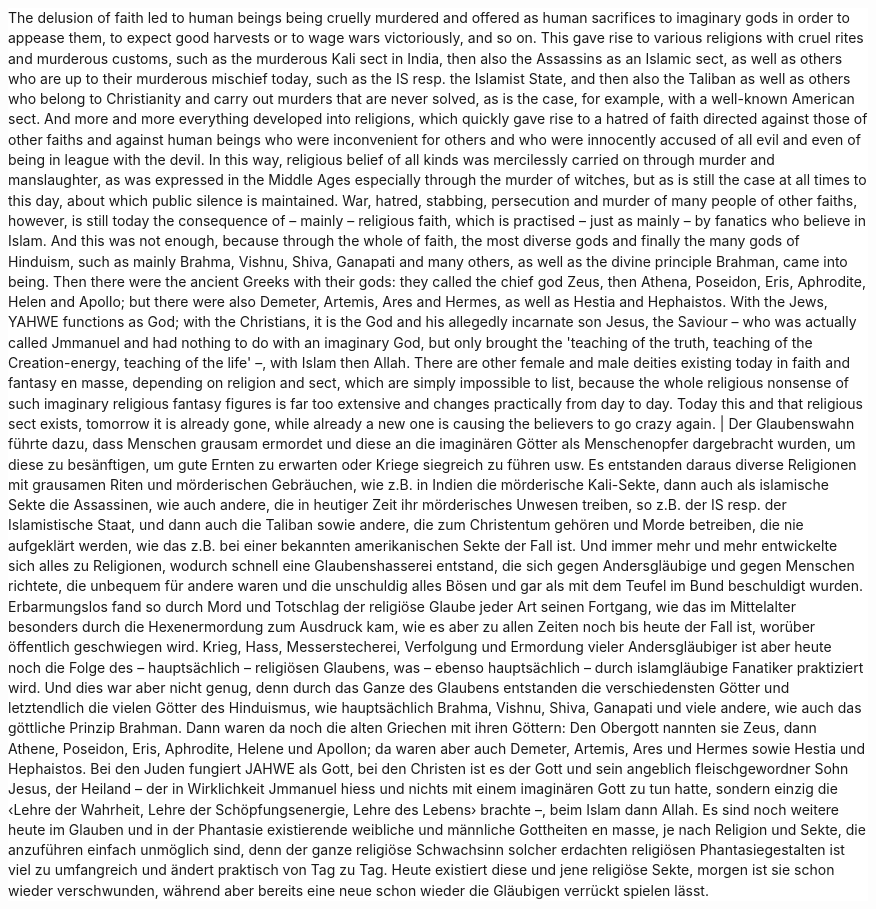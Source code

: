 The delusion of faith led to human beings being cruelly murdered and offered as human sacrifices to imaginary gods in order to appease them, to expect good harvests or to wage wars victoriously, and so on. This gave rise to various religions with cruel rites and murderous customs, such as the murderous Kali sect in India, then also the Assassins as an Islamic sect, as well as others who are up to their murderous mischief today, such as the IS resp. the Islamist State, and then also the Taliban as well as others who belong to Christianity and carry out murders that are never solved, as is the case, for example, with a well-known American sect. And more and more everything developed into religions, which quickly gave rise to a hatred of faith directed against those of other faiths and against human beings who were inconvenient for others and who were innocently accused of all evil and even of being in league with the devil. In this way, religious belief of all kinds was mercilessly carried on through murder and manslaughter, as was expressed in the Middle Ages especially through the murder of witches, but as is still the case at all times to this day, about which public silence is maintained. War, hatred, stabbing, persecution and murder of many people of other faiths, however, is still today the consequence of – mainly – religious faith, which is practised – just as mainly – by fanatics who believe in Islam. And this was not enough, because through the whole of faith, the most diverse gods and finally the many gods of Hinduism, such as mainly Brahma, Vishnu, Shiva, Ganapati and many others, as well as the divine principle Brahman, came into being. Then there were the ancient Greeks with their gods: they called the chief god Zeus, then Athena, Poseidon, Eris, Aphrodite, Helen and Apollo; but there were also Demeter, Artemis, Ares and Hermes, as well as Hestia and Hephaistos. With the Jews, YAHWE functions as God; with the Christians, it is the God and his allegedly incarnate son Jesus, the Saviour – who was actually called Jmmanuel and had nothing to do with an imaginary God, but only brought the 'teaching of the truth, teaching of the Creation-energy, teaching of the life' –, with Islam then Allah. There are other female and male deities existing today in faith and fantasy en masse, depending on religion and sect, which are simply impossible to list, because the whole religious nonsense of such imaginary religious fantasy figures is far too extensive and changes practically from day to day. Today this and that religious sect exists, tomorrow it is already gone, while already a new one is causing the believers to go crazy again.  | Der Glaubenswahn führte dazu, dass Menschen grausam ermordet und diese an die imaginären Götter als Menschenopfer dargebracht wurden, um diese zu besänftigen, um gute Ernten zu erwarten oder Kriege siegreich zu führen usw. Es entstanden daraus diverse Religionen mit grausamen Riten und mörderischen Gebräuchen, wie z.B. in Indien die mörderische Kali-Sekte, dann auch als islamische Sekte die Assassinen, wie auch andere, die in heutiger Zeit ihr mörderisches Unwesen treiben, so z.B. der IS resp. der Islamistische Staat, und dann auch die Taliban sowie andere, die zum Christentum gehören und Morde betreiben, die nie aufgeklärt werden, wie das z.B. bei einer bekannten amerikanischen Sekte der Fall ist. Und immer mehr und mehr entwickelte sich alles zu Religionen, wodurch schnell eine Glaubenshasserei entstand, die sich gegen Andersgläubige und gegen Menschen richtete, die unbequem für andere waren und die unschuldig alles Bösen und gar als mit dem Teufel im Bund beschuldigt wurden. Erbarmungslos fand so durch Mord und Totschlag der religiöse Glaube jeder Art seinen Fortgang, wie das im Mittelalter besonders durch die Hexenermordung zum Ausdruck kam, wie es aber zu allen Zeiten noch bis heute der Fall ist, worüber öffentlich geschwiegen wird. Krieg, Hass, Messerstecherei, Verfolgung und Ermordung vieler Andersgläubiger ist aber heute noch die Folge des – hauptsächlich – religiösen Glaubens, was – ebenso hauptsächlich – durch islamgläubige Fanatiker praktiziert wird. Und dies war aber nicht genug, denn durch das Ganze des Glaubens entstanden die verschiedensten Götter und letztendlich die vielen Götter des Hinduismus, wie hauptsächlich Brahma, Vishnu, Shiva, Ganapati und viele andere, wie auch das göttliche Prinzip Brahman. Dann waren da noch die alten Griechen mit ihren Göttern: Den Obergott nannten sie Zeus, dann Athene, Poseidon, Eris, Aphrodite, Helene und Apollon; da waren aber auch Demeter, Artemis, Ares und Hermes sowie Hestia und Hephaistos. Bei den Juden fungiert JAHWE als Gott, bei den Christen ist es der Gott und sein angeblich fleischgewordner Sohn Jesus, der Heiland – der in Wirklichkeit Jmmanuel hiess und nichts mit einem imaginären Gott zu tun hatte, sondern einzig die ‹Lehre der Wahrheit, Lehre der Schöpfungsenergie, Lehre des Lebens› brachte –, beim Islam dann Allah. Es sind noch weitere heute im Glauben und in der Phantasie existierende weibliche und männliche Gottheiten en masse, je nach Religion und Sekte, die anzuführen einfach unmöglich sind, denn der ganze religiöse Schwachsinn solcher erdachten religiösen Phantasiegestalten ist viel zu umfangreich und ändert praktisch von Tag zu Tag. Heute existiert diese und jene religiöse Sekte, morgen ist sie schon wieder verschwunden, während aber bereits eine neue schon wieder die Gläubigen verrückt spielen lässt.   